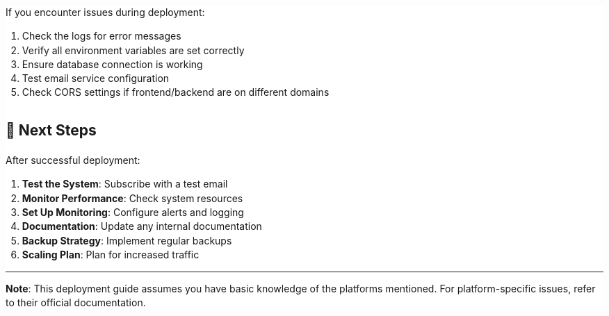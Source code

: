 If you encounter issues during deployment:

1. Check the logs for error messages
2. Verify all environment variables are set correctly
3. Ensure database connection is working
4. Test email service configuration
5. Check CORS settings if frontend/backend are on different domains

## 🎯 Next Steps

After successful deployment:

1. **Test the System**: Subscribe with a test email
2. **Monitor Performance**: Check system resources
3. **Set Up Monitoring**: Configure alerts and logging
4. **Documentation**: Update any internal documentation
5. **Backup Strategy**: Implement regular backups
6. **Scaling Plan**: Plan for increased traffic

---

**Note**: This deployment guide assumes you have basic knowledge of the platforms mentioned. For platform-specific issues, refer to their official documentation. 